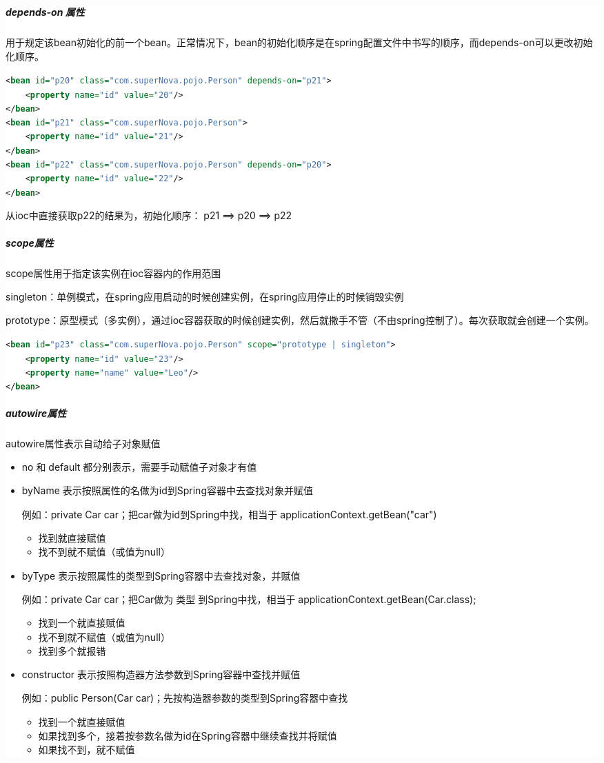 ##### depends-on 属性

用于规定该bean初始化的前一个bean。正常情况下，bean的初始化顺序是在spring配置文件中书写的顺序，而depends-on可以更改初始化顺序。

```xml
<bean id="p20" class="com.superNova.pojo.Person" depends-on="p21">
    <property name="id" value="20"/>
</bean>
<bean id="p21" class="com.superNova.pojo.Person">
    <property name="id" value="21"/>
</bean>
<bean id="p22" class="com.superNova.pojo.Person" depends-on="p20">
    <property name="id" value="22"/>
</bean>
```

从ioc中直接获取p22的结果为，初始化顺序： p21 ==> p20 ==> p22

##### scope属性

scope属性用于指定该实例在ioc容器内的作用范围

singleton：单例模式，在spring应用启动的时候创建实例，在spring应用停止的时候销毁实例

prototype：原型模式（多实例），通过ioc容器获取的时候创建实例，然后就撒手不管（不由spring控制了）。每次获取就会创建一个实例。

```xml
<bean id="p23" class="com.superNova.pojo.Person" scope="prototype | singleton">
    <property name="id" value="23"/>
    <property name="name" value="Leo"/>
</bean>
```

##### autowire属性

autowire属性表示自动给子对象赋值

-   no 和 default 都分别表示，需要手动赋值子对象才有值

-   byName 表示按照属性的名做为id到Spring容器中去查找对象并赋值

    例如：private Car car；把car做为id到Spring中找，相当于 applicationContext.getBean("car")

    -   找到就直接赋值
    -   找不到就不赋值（或值为null）

-   byType 表示按照属性的类型到Spring容器中去查找对象，并赋值

    例如：private Car car；把Car做为 类型 到Spring中找，相当于 applicationContext.getBean(Car.class);

    -   找到一个就直接赋值
    -   找不到就不赋值（或值为null）
    -   找到多个就报错

-   constructor 表示按照构造器方法参数到Spring容器中查找并赋值

    例如：public Person(Car car)；先按构造器参数的类型到Spring容器中查找

    -   找到一个就直接赋值
    -   如果找到多个，接着按参数名做为id在Spring容器中继续查找并将赋值
    -   如果找不到，就不赋值
